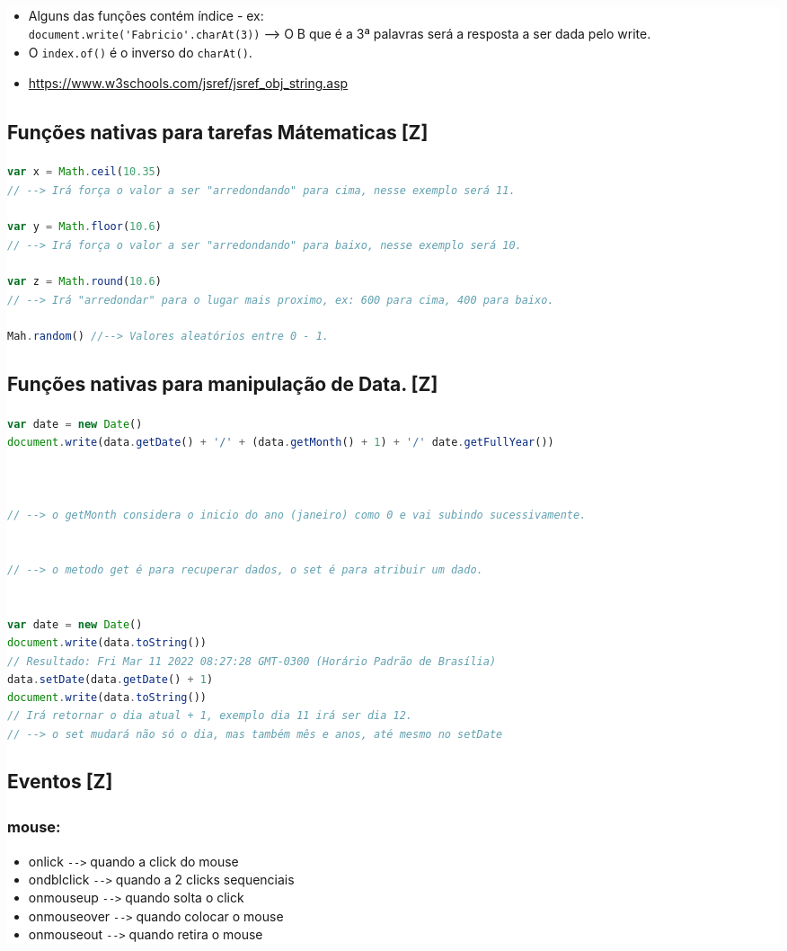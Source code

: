 - Alguns das funções contém índice - ex:  
  `document.write('Fabricio'.charAt(3))` --> O B que é a 3ª palavras será a resposta a ser dada pelo write.
- O `index.of()` é o inverso do `charAt()`.

* https://www.w3schools.com/jsref/jsref_obj_string.asp

## Funções nativas para tarefas Mátematicas [Z]

```javascript
var x = Math.ceil(10.35)
// --> Irá força o valor a ser "arredondando" para cima, nesse exemplo será 11.

var y = Math.floor(10.6)
// --> Irá força o valor a ser "arredondando" para baixo, nesse exemplo será 10.

var z = Math.round(10.6)
// --> Irá "arredondar" para o lugar mais proximo, ex: 600 para cima, 400 para baixo.

Mah.random() //--> Valores aleatórios entre 0 - 1.
```

## Funções nativas para manipulação de Data. [Z]

```javascript
var date = new Date()
document.write(data.getDate() + '/' + (data.getMonth() + 1) + '/' date.getFullYear())



// --> o getMonth considera o inicio do ano (janeiro) como 0 e vai subindo sucessivamente.


// --> o metodo get é para recuperar dados, o set é para atribuir um dado.


var date = new Date()
document.write(data.toString())
// Resultado: Fri Mar 11 2022 08:27:28 GMT-0300 (Horário Padrão de Brasília)
data.setDate(data.getDate() + 1)
document.write(data.toString())
// Irá retornar o dia atual + 1, exemplo dia 11 irá ser dia 12.
// --> o set mudará não só o dia, mas também mês e anos, até mesmo no setDate
```

## Eventos [Z]

### mouse:

- onlick `-->` quando a click do mouse
- ondblclick `-->` quando a 2 clicks sequenciais
- onmouseup `-->` quando solta o click
- onmouseover `-->` quando colocar o mouse
- onmouseout `-->` quando retira o mouse
